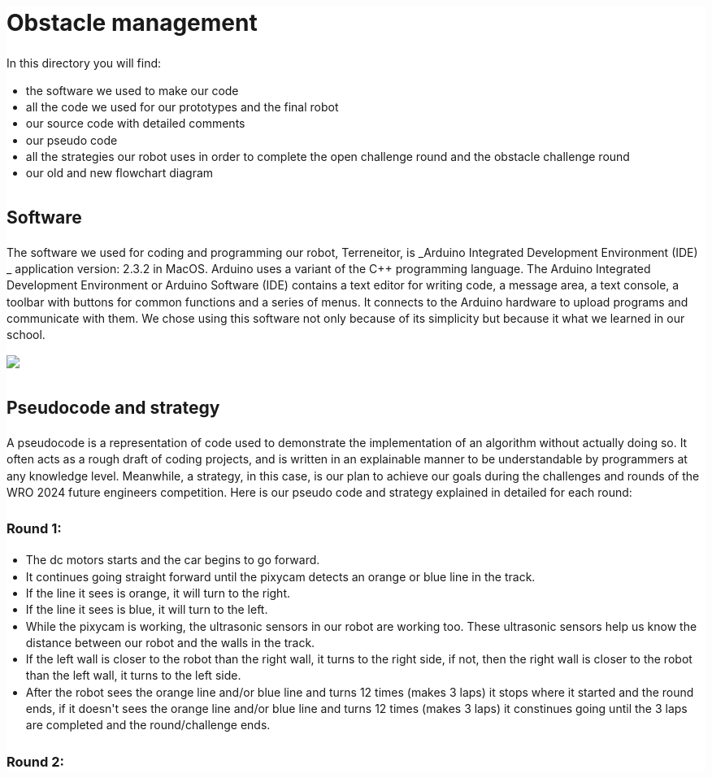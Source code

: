 # Obstacle management

In this directory you will find:
- the software we used to make our code
- all the code we used for our prototypes and the final robot
- our source code with detailed comments
- our pseudo code
- all the strategies our robot uses in order to complete the open challenge round and the obstacle challenge round
- our old and new flowchart diagram 

## Software

The software we used for coding and programming our robot, Terreneitor, is _Arduino Integrated Development Environment (IDE)  _ application version: 2.3.2 in MacOS. Arduino uses a variant of the C++ programming language. The Arduino Integrated Development Environment or Arduino Software (IDE)  contains a text editor for writing code, a message area, a text console, a toolbar with buttons for common functions and a series of menus. It connects to the Arduino hardware to upload programs and communicate with them. We chose using this software not only because of its simplicity but because it what we learned in our school.


<img src="Arduino IDE 2.3.2.png" width="40000">

##  Pseudocode and strategy

A pseudocode is a representation of code used to demonstrate the implementation of an algorithm without actually doing so. It often acts as a rough draft of coding projects, and is written in an explainable manner to be understandable by programmers at any knowledge level. Meanwhile, a strategy, in this case, is our plan to achieve our goals during the challenges and rounds of the WRO 2024 future engineers competition. Here is our pseudo code and strategy explained in detailed for each round:


### Round 1:

-  The dc motors starts and the car begins to go forward.
-  It continues going straight forward until the pixycam detects an orange or blue line in the track.
-  If the line it sees is orange, it will turn to the right.
-  If the line it sees is blue, it will turn to the left.
-  While the pixycam is working, the ultrasonic sensors in our robot are working too. These ultrasonic sensors help us know the distance between our robot and the walls in the track.
-  If the left wall is closer to the robot than the right wall, it turns to the right side, if not, then the right wall is closer to the robot than the left wall, it turns to the left side.
-  After the robot sees the orange line and/or blue line and turns 12 times (makes 3 laps) it stops where it started and the round ends, if it doesn't sees the orange line and/or blue line and turns 12 times (makes 3 laps) it constinues going until the 3 laps are completed and the round/challenge ends.

### Round 2:
